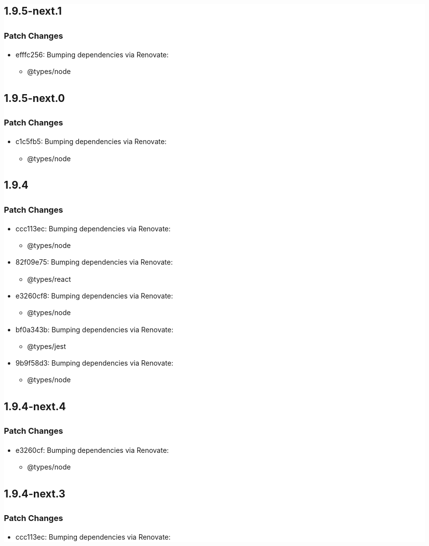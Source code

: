 ## 1.9.5-next.1

### Patch Changes

- efffc256: Bumping dependencies via Renovate:

  - @types/node

## 1.9.5-next.0

### Patch Changes

- c1c5fb5: Bumping dependencies via Renovate:

  - @types/node

## 1.9.4

### Patch Changes

- ccc113ec: Bumping dependencies via Renovate:

  - @types/node

- 82f09e75: Bumping dependencies via Renovate:

  - @types/react

- e3260cf8: Bumping dependencies via Renovate:

  - @types/node

- bf0a343b: Bumping dependencies via Renovate:

  - @types/jest

- 9b9f58d3: Bumping dependencies via Renovate:

  - @types/node

## 1.9.4-next.4

### Patch Changes

- e3260cf: Bumping dependencies via Renovate:

  - @types/node

## 1.9.4-next.3

### Patch Changes

- ccc113ec: Bumping dependencies via Renovate:
